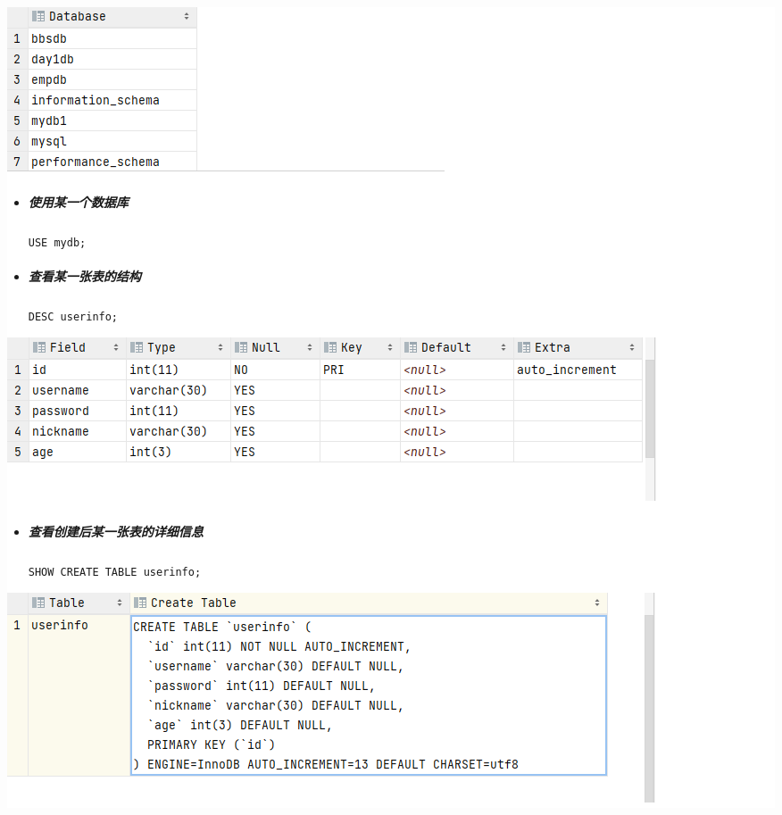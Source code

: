 ![image-20221009110739052](images/image-20221009110739052.png)

- ##### 使用某一个数据库

  ```mysql
  USE mydb;
  ```

- ##### 查看某一张表的结构

  ```mysql
  DESC userinfo;
  ```

![image-20221009111024894](images/image-20221009111024894.png)

- ##### 查看创建后某一张表的详细信息

  ```mysql
  SHOW CREATE TABLE userinfo;
  ```

![image-20221009111121830](images/image-20221009111121830.png)
